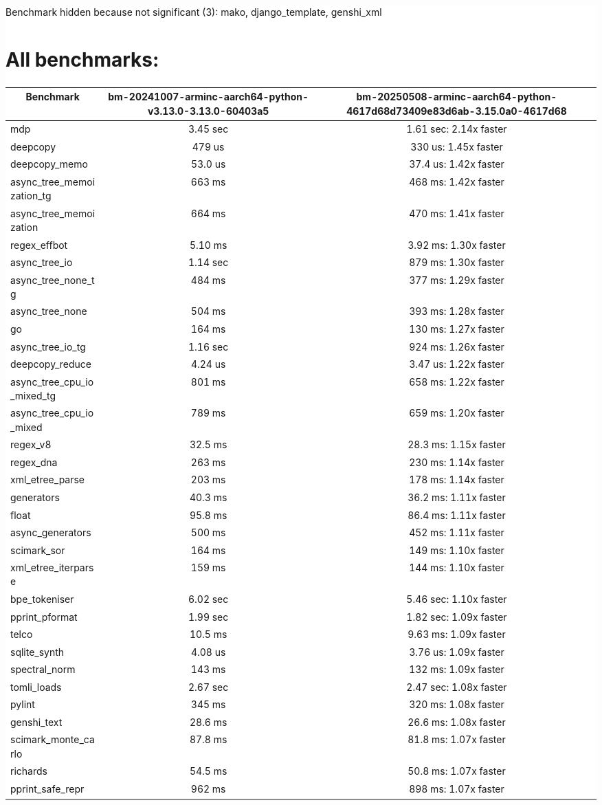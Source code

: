 Benchmark hidden because not significant (3): mako, django_template, genshi_xml

All benchmarks:
===============

| Benchmark                  | bm-20241007-arminc-aarch64-python-v3.13.0-3.13.0-60403a5 | bm-20250508-arminc-aarch64-python-4617d68d73409e83d6ab-3.15.0a0-4617d68 |
|----------------------------|:--------------------------------------------------------:|:-----------------------------------------------------------------------:|
| mdp                        | 3.45 sec                                                 | 1.61 sec: 2.14x faster                                                  |
| deepcopy                   | 479 us                                                   | 330 us: 1.45x faster                                                    |
| deepcopy_memo              | 53.0 us                                                  | 37.4 us: 1.42x faster                                                   |
| async_tree_memoization_tg  | 663 ms                                                   | 468 ms: 1.42x faster                                                    |
| async_tree_memoization     | 664 ms                                                   | 470 ms: 1.41x faster                                                    |
| regex_effbot               | 5.10 ms                                                  | 3.92 ms: 1.30x faster                                                   |
| async_tree_io              | 1.14 sec                                                 | 879 ms: 1.30x faster                                                    |
| async_tree_none_tg         | 484 ms                                                   | 377 ms: 1.29x faster                                                    |
| async_tree_none            | 504 ms                                                   | 393 ms: 1.28x faster                                                    |
| go                         | 164 ms                                                   | 130 ms: 1.27x faster                                                    |
| async_tree_io_tg           | 1.16 sec                                                 | 924 ms: 1.26x faster                                                    |
| deepcopy_reduce            | 4.24 us                                                  | 3.47 us: 1.22x faster                                                   |
| async_tree_cpu_io_mixed_tg | 801 ms                                                   | 658 ms: 1.22x faster                                                    |
| async_tree_cpu_io_mixed    | 789 ms                                                   | 659 ms: 1.20x faster                                                    |
| regex_v8                   | 32.5 ms                                                  | 28.3 ms: 1.15x faster                                                   |
| regex_dna                  | 263 ms                                                   | 230 ms: 1.14x faster                                                    |
| xml_etree_parse            | 203 ms                                                   | 178 ms: 1.14x faster                                                    |
| generators                 | 40.3 ms                                                  | 36.2 ms: 1.11x faster                                                   |
| float                      | 95.8 ms                                                  | 86.4 ms: 1.11x faster                                                   |
| async_generators           | 500 ms                                                   | 452 ms: 1.11x faster                                                    |
| scimark_sor                | 164 ms                                                   | 149 ms: 1.10x faster                                                    |
| xml_etree_iterparse        | 159 ms                                                   | 144 ms: 1.10x faster                                                    |
| bpe_tokeniser              | 6.02 sec                                                 | 5.46 sec: 1.10x faster                                                  |
| pprint_pformat             | 1.99 sec                                                 | 1.82 sec: 1.09x faster                                                  |
| telco                      | 10.5 ms                                                  | 9.63 ms: 1.09x faster                                                   |
| sqlite_synth               | 4.08 us                                                  | 3.76 us: 1.09x faster                                                   |
| spectral_norm              | 143 ms                                                   | 132 ms: 1.09x faster                                                    |
| tomli_loads                | 2.67 sec                                                 | 2.47 sec: 1.08x faster                                                  |
| pylint                     | 345 ms                                                   | 320 ms: 1.08x faster                                                    |
| genshi_text                | 28.6 ms                                                  | 26.6 ms: 1.08x faster                                                   |
| scimark_monte_carlo        | 87.8 ms                                                  | 81.8 ms: 1.07x faster                                                   |
| richards                   | 54.5 ms                                                  | 50.8 ms: 1.07x faster                                                   |
| pprint_safe_repr           | 962 ms                                                   | 898 ms: 1.07x faster                                                    |